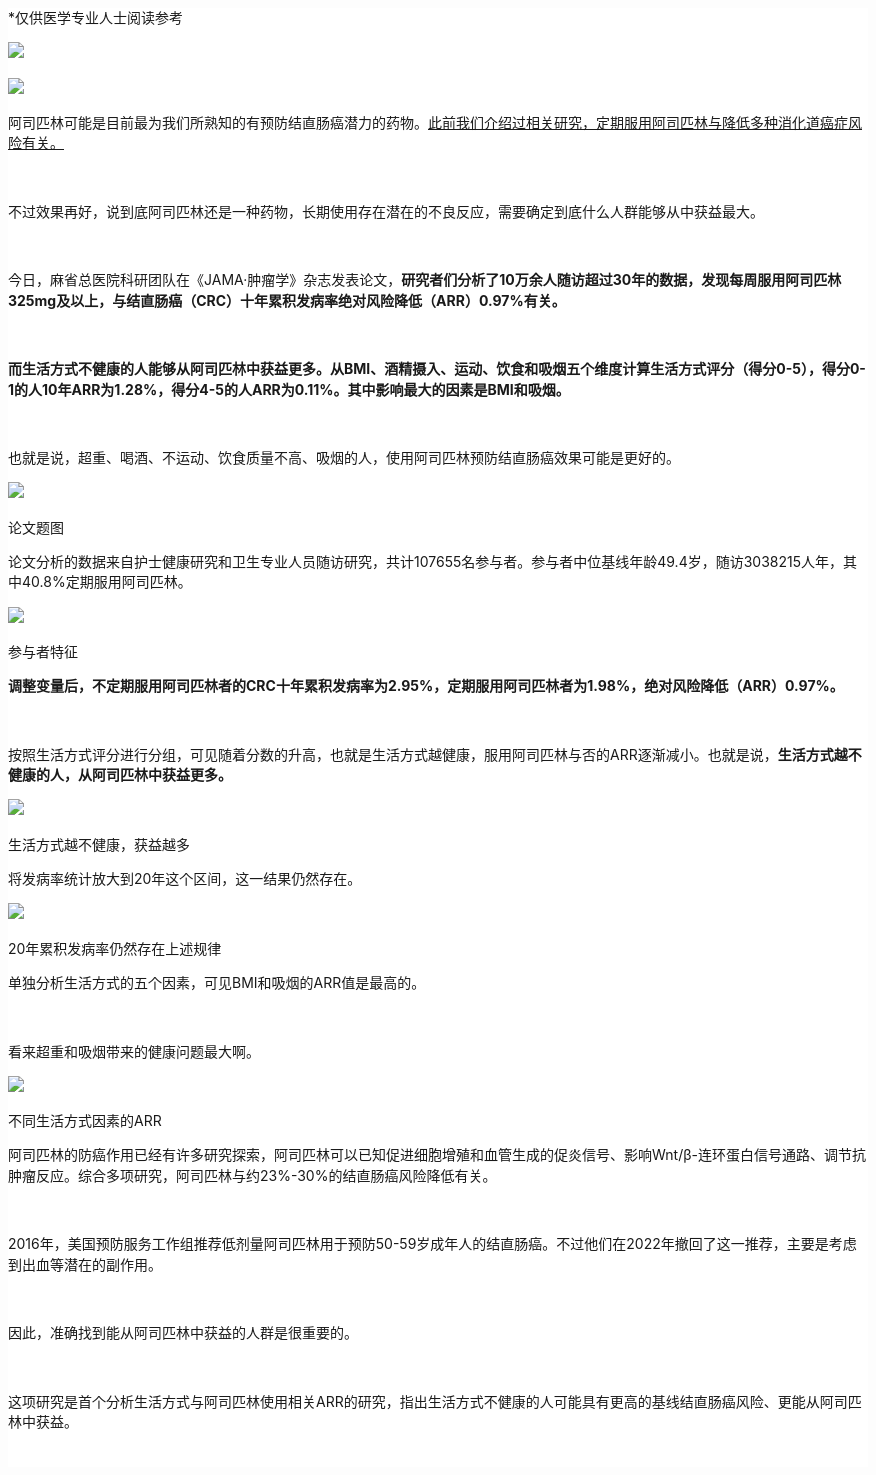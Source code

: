 <div><section><section><section><p><span>*仅供医学专业人士阅读参考</span></p><p><img data-backh="157" data-backw="538" data-imgfileid="512035258" data-ratio="0.29259259259259257" data-s="300,640" data-src="https://mmbiz.qpic.cn/mmbiz_png/g1rJAV614wxtIuLSyhSrmkcVNlIRXvmNugs2SmTRHiacBILEgm0eV98fMaHmQgcicuuXhgq3oLFYF1Z4icDy6vAtQ/640?wx_fmt=other&amp;wxfrom=5&amp;wx_lazy=1&amp;wx_co=1&amp;tp=webp" data-type="png" data-w="1080" src="https://mmbiz.qpic.cn/mmbiz_png/g1rJAV614wxtIuLSyhSrmkcVNlIRXvmNugs2SmTRHiacBILEgm0eV98fMaHmQgcicuuXhgq3oLFYF1Z4icDy6vAtQ/640?wx_fmt=other&amp;wxfrom=5&amp;wx_lazy=1&amp;wx_co=1&amp;tp=webp"></p><p><img data-backh="165" data-backw="538" data-imgfileid="512035259" data-ratio="0.3074074074074074" data-s="300,640" data-src="https://mmbiz.qpic.cn/sz_mmbiz_png/g1rJAV614wzVz1jeGXxOWfMb80IskFtqUbicXj7SQeFymV9AsBfDf7ib0KPJNUgobBy4IVwMJ4465eehALphKyZA/640?wx_fmt=other&amp;wxfrom=5&amp;wx_lazy=1&amp;wx_co=1&amp;tp=webp" data-type="png" data-w="1080" src="https://mmbiz.qpic.cn/sz_mmbiz_png/g1rJAV614wzVz1jeGXxOWfMb80IskFtqUbicXj7SQeFymV9AsBfDf7ib0KPJNUgobBy4IVwMJ4465eehALphKyZA/640?wx_fmt=other&amp;wxfrom=5&amp;wx_lazy=1&amp;wx_co=1&amp;tp=webp"></p><p><span>阿司匹林可能是目前最为我们所熟知的有预防结直肠癌潜力的药物。<a target="_blank" href="https://mp.weixin.qq.com/s?__biz=MzA4MjA2MDI5OQ==&amp;mid=2659490018&amp;idx=2&amp;sn=99426064b727d32b6298a39f1b51f57b&amp;chksm=84fb4d86b38cc49098430224b3bb9ca935bf7c94219e69267a0330a5edeb8f5a98b3d6fba4f7&amp;token=1505345214&amp;lang=zh_CN&amp;scene=21#wechat_redirect" textvalue="此前我们介绍过相关研究，定期服用阿司匹林与降低多种消化道癌症风险有关。" linktype="text" imgurl="" imgdata="null" tab="innerlink" data-linktype="2">此前我们介绍过相关研究，定期服用阿司匹林与降低多种消化道癌症风险有关。</a></span></p><p><span><br></span></p><p><span>不过效果再好，说到底阿司匹林还是一种药物，长期使用存在潜在的不良反应，需要确定到底什么人群能够从中获益最大。<br></span></p><p><span><br></span></p><p><span>今日，麻省总医院科研团队在《JAMA·肿瘤学》杂志发表论文，<strong>研究者们分析了10万余人随访超过30年的数据，发现每周服用阿司匹林325mg及以上，与结直肠癌（CRC）十年累积发病率绝对风险降低（ARR）0.97%有关。</strong></span></p><p><span><br></span></p><p><span><strong><span>而生活方式不健康的人能够从阿司匹林中获益更多。从BMI、酒精摄入、运动、饮食和吸烟五个维度计算生活方式评分（得分0-5），得分0-1的人10年ARR为1.28%，得分4-5的人ARR为0.11%。其中影响最大的因素是BMI和吸烟。</span></strong></span></p><p><span><br></span></p><p><span>也就是说，超重、喝酒、不运动、饮食质量不高、吸烟的人，使用阿司匹林预防结直肠癌效果可能是更好的。</span></p></section></section><section><section><img data-ratio="0.425" data-s="300,640" data-src="https://mmbiz.qpic.cn/sz_mmbiz_jpg/g1rJAV614wy70r91zCQw3WtxTM1xuUsFa6901UwyyWNFzYGrJSa3l3WHibX9d4VDWeM6PbIDs7EC2fhK94usnLA/640?wx_fmt=jpeg" data-w="1080" width="100%" src="https://mmbiz.qpic.cn/sz_mmbiz_jpg/g1rJAV614wy70r91zCQw3WtxTM1xuUsFa6901UwyyWNFzYGrJSa3l3WHibX9d4VDWeM6PbIDs7EC2fhK94usnLA/640?wx_fmt=jpeg"></section></section><section><section><p>论文题图</p></section></section><section><section><p><span>论文分析的数据来自护士健康研究和卫生专业人员随访研究，共计107655名参与者。参与者中位基线年龄49.4岁，随访3038215人年，其中40.8%定期服用阿司匹林。</span></p></section></section><section><section><img data-ratio="0.8472222222222222" data-s="300,640" data-src="https://mmbiz.qpic.cn/sz_mmbiz_jpg/g1rJAV614wy70r91zCQw3WtxTM1xuUsFickXFv0Ly5SIIA0seicHCpYBt2ic1xW0NAXzriawF3xDtRxlM7E4YiaBibjg/640?wx_fmt=jpeg" data-w="1080" width="100%" src="https://mmbiz.qpic.cn/sz_mmbiz_jpg/g1rJAV614wy70r91zCQw3WtxTM1xuUsFickXFv0Ly5SIIA0seicHCpYBt2ic1xW0NAXzriawF3xDtRxlM7E4YiaBibjg/640?wx_fmt=jpeg"></section></section><section><section><p>参与者特征</p></section></section><section><section><p><strong><span>调整变量后，不定期服用阿司匹林者的CRC十年累积发病率为2.95%，定期服用阿司匹林者为1.98%，绝对风险降低（ARR）0.97%。</span></strong></p><p><span><br></span></p><p><span>按照生活方式评分进行分组，可见随着分数的升高，也就是生活方式越健康，服用阿司匹林与否的ARR逐渐减小。也就是说，<strong>生活方式越不健康的人，从阿司匹林中获益更多。</strong></span></p></section></section><section><section><img data-ratio="0.6398148148148148" data-s="300,640" data-src="https://mmbiz.qpic.cn/sz_mmbiz_jpg/g1rJAV614wy70r91zCQw3WtxTM1xuUsFmC2ZbhRGYicx9liaE4fJ5eBaF6GkVHArbu7Lg5asmkgfauUMajsOQhCA/640?wx_fmt=jpeg" data-w="1080" width="100%" src="https://mmbiz.qpic.cn/sz_mmbiz_jpg/g1rJAV614wy70r91zCQw3WtxTM1xuUsFmC2ZbhRGYicx9liaE4fJ5eBaF6GkVHArbu7Lg5asmkgfauUMajsOQhCA/640?wx_fmt=jpeg"></section></section><section><section><p>生活方式越不健康，获益越多</p></section></section><section><section><p><span>将发病率统计放大到20年这个区间，这一结果仍然存在。</span></p></section></section><section><section><img data-ratio="0.7175925925925926" data-s="300,640" data-src="https://mmbiz.qpic.cn/sz_mmbiz_jpg/g1rJAV614wy70r91zCQw3WtxTM1xuUsFT2iaLQxkkLuZsExiaU2GXJbWElndp9mfGPjUwP5ib2jtpBgNCCZ9BicPwg/640?wx_fmt=jpeg" data-w="1080" width="100%" src="https://mmbiz.qpic.cn/sz_mmbiz_jpg/g1rJAV614wy70r91zCQw3WtxTM1xuUsFT2iaLQxkkLuZsExiaU2GXJbWElndp9mfGPjUwP5ib2jtpBgNCCZ9BicPwg/640?wx_fmt=jpeg"></section></section><section><section><p>20年累积发病率仍然存在上述规律</p></section></section><section><section><p>单独分析生活方式的五个因素，可见BMI和吸烟的ARR值是最高的。</p><p><br></p><p>看来超重和吸烟带来的健康问题最大啊。</p></section></section><section><section><img data-ratio="0.7546296296296297" data-s="300,640" data-src="https://mmbiz.qpic.cn/sz_mmbiz_jpg/g1rJAV614wy70r91zCQw3WtxTM1xuUsFqde2AlibWne7ZmVibSxTpC6JBFbCYK2bYELR5bpb8mb2P3mC6FiawIfCg/640?wx_fmt=jpeg" data-w="1080" width="100%" src="https://mmbiz.qpic.cn/sz_mmbiz_jpg/g1rJAV614wy70r91zCQw3WtxTM1xuUsFqde2AlibWne7ZmVibSxTpC6JBFbCYK2bYELR5bpb8mb2P3mC6FiawIfCg/640?wx_fmt=jpeg"></section></section><section><section><p>不同生活方式因素的ARR</p></section></section><section><section><p><span>阿司匹林的防癌作用已经有许多研究探索，阿司匹林可以已知促进细胞增殖和血管生成的促炎信号、影响Wnt/β-连环蛋白信号通路、调节抗肿瘤反应。综合多项研究，阿司匹林与约23%-30%的结直肠癌风险降低有关。</span></p><p><span><br></span></p><p><span>2016年，美国预防服务工作组推荐低剂量阿司匹林用于预防50-59岁成年人的结直肠癌。不过他们在2022年撤回了这一推荐，主要是考虑到出血等潜在的副作用。</span></p><p><span><br></span></p><p><span>因此，准确找到能从阿司匹林中获益的人群是很重要的。</span></p><p><span><br></span></p><p><span>这项研究是首个分析生活方式与阿司匹林使用相关ARR的研究，指出生活方式不健康的人可能具有更高的基线结直肠癌风险、更能从阿司匹林中获益。</span></p><p><span><br></span></p><section>